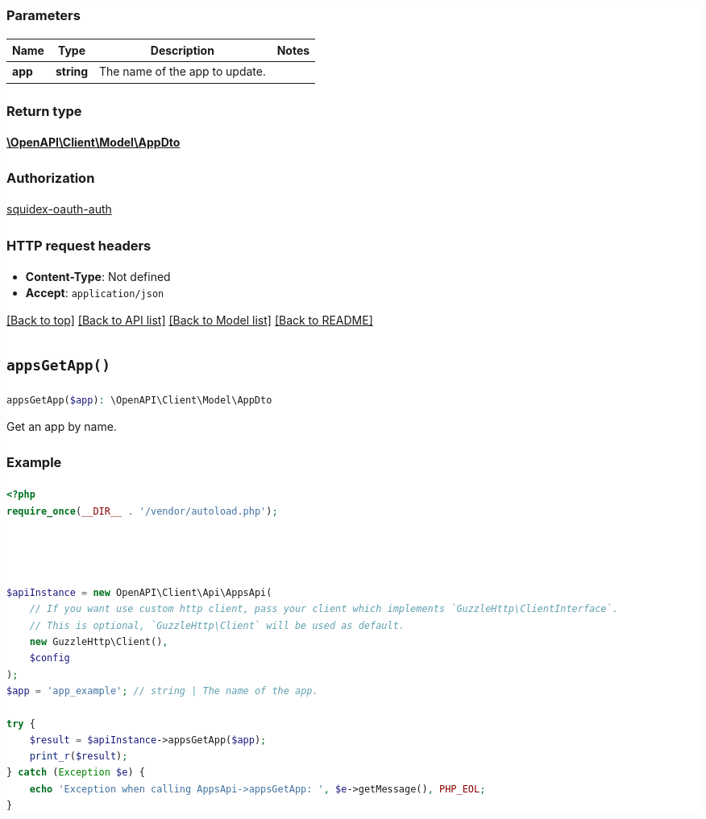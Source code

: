 ### Parameters

| Name | Type | Description  | Notes |
| ------------- | ------------- | ------------- | ------------- |
| **app** | **string**| The name of the app to update. | |

### Return type

[**\OpenAPI\Client\Model\AppDto**](../Model/AppDto.md)

### Authorization

[squidex-oauth-auth](../../README.md#squidex-oauth-auth)

### HTTP request headers

- **Content-Type**: Not defined
- **Accept**: `application/json`

[[Back to top]](#) [[Back to API list]](../../README.md#endpoints)
[[Back to Model list]](../../README.md#models)
[[Back to README]](../../README.md)

## `appsGetApp()`

```php
appsGetApp($app): \OpenAPI\Client\Model\AppDto
```

Get an app by name.

### Example

```php
<?php
require_once(__DIR__ . '/vendor/autoload.php');




$apiInstance = new OpenAPI\Client\Api\AppsApi(
    // If you want use custom http client, pass your client which implements `GuzzleHttp\ClientInterface`.
    // This is optional, `GuzzleHttp\Client` will be used as default.
    new GuzzleHttp\Client(),
    $config
);
$app = 'app_example'; // string | The name of the app.

try {
    $result = $apiInstance->appsGetApp($app);
    print_r($result);
} catch (Exception $e) {
    echo 'Exception when calling AppsApi->appsGetApp: ', $e->getMessage(), PHP_EOL;
}
```
